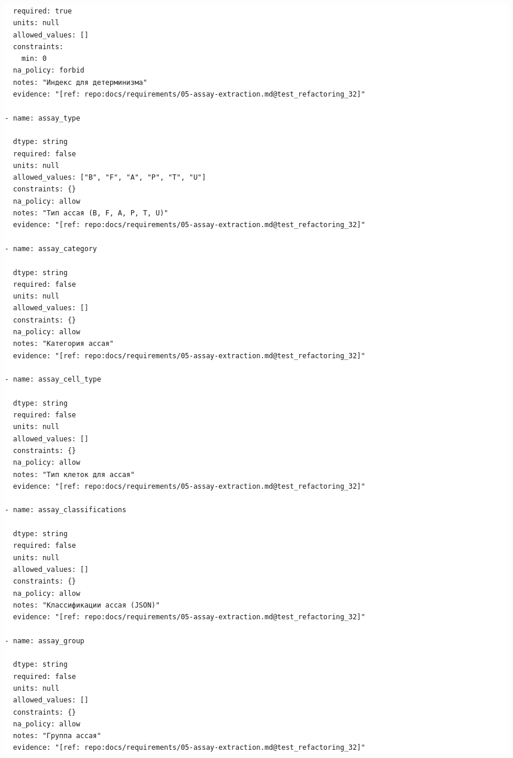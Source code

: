 ```text
  required: true
  units: null
  allowed_values: []
  constraints:
    min: 0
  na_policy: forbid
  notes: "Индекс для детерминизма"
  evidence: "[ref: repo:docs/requirements/05-assay-extraction.md@test_refactoring_32]"

- name: assay_type

  dtype: string
  required: false
  units: null
  allowed_values: ["B", "F", "A", "P", "T", "U"]
  constraints: {}
  na_policy: allow
  notes: "Тип ассая (B, F, A, P, T, U)"
  evidence: "[ref: repo:docs/requirements/05-assay-extraction.md@test_refactoring_32]"

- name: assay_category

  dtype: string
  required: false
  units: null
  allowed_values: []
  constraints: {}
  na_policy: allow
  notes: "Категория ассая"
  evidence: "[ref: repo:docs/requirements/05-assay-extraction.md@test_refactoring_32]"

- name: assay_cell_type

  dtype: string
  required: false
  units: null
  allowed_values: []
  constraints: {}
  na_policy: allow
  notes: "Тип клеток для ассая"
  evidence: "[ref: repo:docs/requirements/05-assay-extraction.md@test_refactoring_32]"

- name: assay_classifications

  dtype: string
  required: false
  units: null
  allowed_values: []
  constraints: {}
  na_policy: allow
  notes: "Классификации ассая (JSON)"
  evidence: "[ref: repo:docs/requirements/05-assay-extraction.md@test_refactoring_32]"

- name: assay_group

  dtype: string
  required: false
  units: null
  allowed_values: []
  constraints: {}
  na_policy: allow
  notes: "Группа ассая"
  evidence: "[ref: repo:docs/requirements/05-assay-extraction.md@test_refactoring_32]"
```
